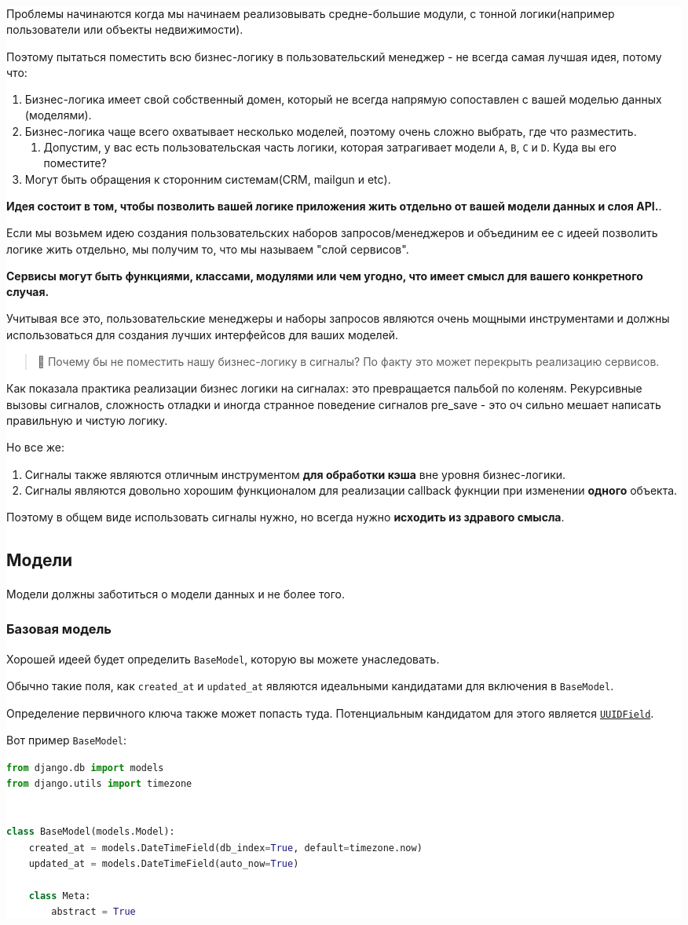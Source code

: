 Проблемы начинаются когда мы начинаем реализовывать средне-большие модули, с тонной логики(например пользователи или объекты недвижимости).

Поэтому пытаться поместить всю бизнес-логику в пользовательский менеджер - не всегда самая лучшая идея, потому что:

1. Бизнес-логика имеет свой собственный домен, который не всегда напрямую сопоставлен с вашей моделью данных (моделями).
2. Бизнес-логика чаще всего охватывает несколько моделей, поэтому очень сложно выбрать, где что разместить.
   1. Допустим, у вас есть пользовательская часть логики, которая затрагивает модели `A`, `B`, `C` и `D`. Куда вы его поместите?
3. Могут быть обращения к сторонним системам(CRM, mailgun и etc).

**Идея состоит в том, чтобы позволить вашей логике приложения жить отдельно от вашей модели данных и слоя API.**.

Если мы возьмем идею создания пользовательских наборов запросов/менеджеров и объединим ее с идеей позволить логике жить отдельно, мы получим то, что мы называем "слой сервисов".

**Сервисы могут быть функциями, классами, модулями или чем угодно, что имеет смысл для вашего конкретного случая.**

Учитывая все это, пользовательские менеджеры и наборы запросов являются очень мощными инструментами и должны использоваться для создания лучших интерфейсов для ваших моделей.

> 🤔 Почему бы не поместить нашу бизнес-логику в сигналы? По факту это может перекрыть реализацию сервисов.

Как показала практика реализации бизнес логики на сигналах: это превращается пальбой по коленям.
Рекурсивные вызовы сигналов, сложность отладки и иногда странное поведение сигналов pre_save - это оч сильно мешает написать правильную и чистую логику.

Но все же:

1. Сигналы также являются отличным инструментом **для обработки кэша** вне уровня бизнес-логики.
2. Сигналы являются довольно хорошим функционалом для реализации callback фукнции при изменении **одного** объекта.

Поэтому в общем виде использовать сигналы нужно, но всегда нужно **исходить из здравого смысла**.

## Модели

Модели должны заботиться о модели данных и не более того.

### Базовая модель

Хорошей идеей будет определить `BaseModel`, которую вы можете унаследовать.

Обычно такие поля, как `created_at` и `updated_at` являются идеальными кандидатами для включения в `BaseModel`.

Определение первичного ключа также может попасть туда. Потенциальным кандидатом для этого является [`UUIDField`](https://docs.djangoproject.com/en/dev/ref/models/fields/#uuidf).

Вот пример `BaseModel`:

```python
from django.db import models
from django.utils import timezone


class BaseModel(models.Model):
    created_at = models.DateTimeField(db_index=True, default=timezone.now)
    updated_at = models.DateTimeField(auto_now=True)

    class Meta:
        abstract = True
```
